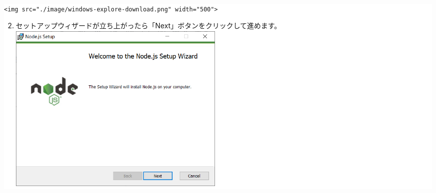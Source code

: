 	<img src="./image/windows-explore-download.png" width="500">

2. セットアップウィザードが立ち上がったら「Next」ボタンをクリックして進めます。<br>
	<img src="./image/setup-welcome.png" width="400">
